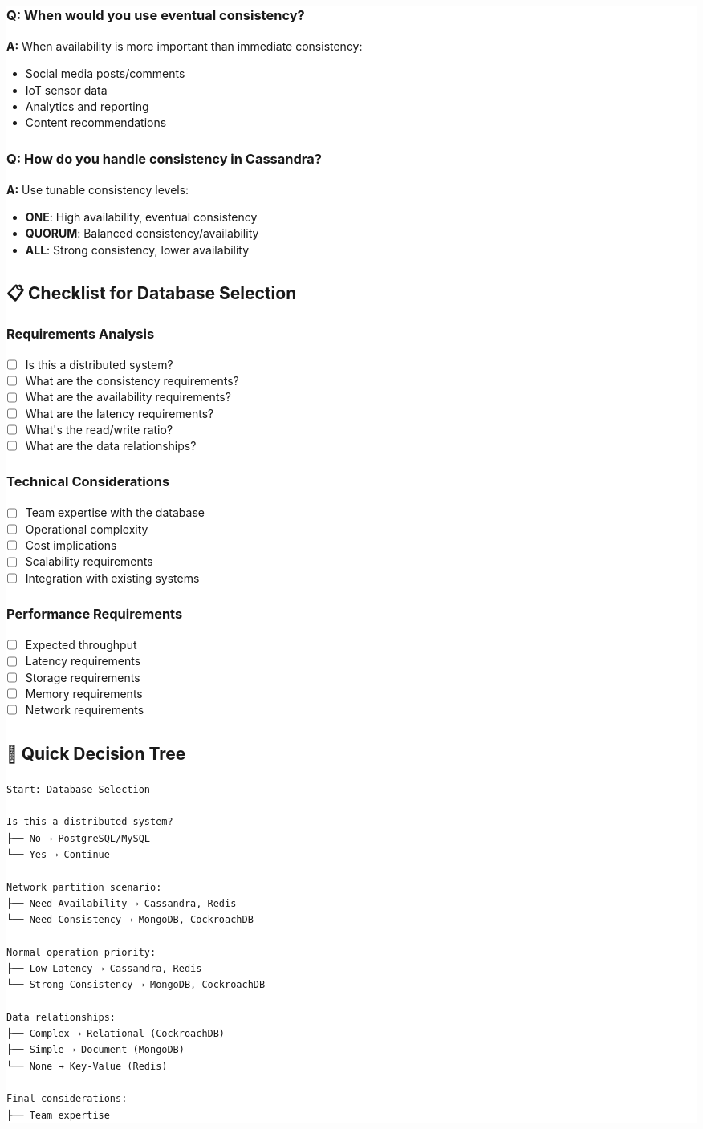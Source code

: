 ### **Q: When would you use eventual consistency?**
**A:** When availability is more important than immediate consistency:
- Social media posts/comments
- IoT sensor data
- Analytics and reporting
- Content recommendations

### **Q: How do you handle consistency in Cassandra?**
**A:** Use tunable consistency levels:
- **ONE**: High availability, eventual consistency
- **QUORUM**: Balanced consistency/availability
- **ALL**: Strong consistency, lower availability

## 📋 **Checklist for Database Selection**

### **Requirements Analysis**
- [ ] Is this a distributed system?
- [ ] What are the consistency requirements?
- [ ] What are the availability requirements?
- [ ] What are the latency requirements?
- [ ] What's the read/write ratio?
- [ ] What are the data relationships?

### **Technical Considerations**
- [ ] Team expertise with the database
- [ ] Operational complexity
- [ ] Cost implications
- [ ] Scalability requirements
- [ ] Integration with existing systems

### **Performance Requirements**
- [ ] Expected throughput
- [ ] Latency requirements
- [ ] Storage requirements
- [ ] Memory requirements
- [ ] Network requirements

## 🎯 **Quick Decision Tree**

```
Start: Database Selection

Is this a distributed system?
├── No → PostgreSQL/MySQL
└── Yes → Continue

Network partition scenario:
├── Need Availability → Cassandra, Redis
└── Need Consistency → MongoDB, CockroachDB

Normal operation priority:
├── Low Latency → Cassandra, Redis
└── Strong Consistency → MongoDB, CockroachDB

Data relationships:
├── Complex → Relational (CockroachDB)
├── Simple → Document (MongoDB)
└── None → Key-Value (Redis)

Final considerations:
├── Team expertise
```